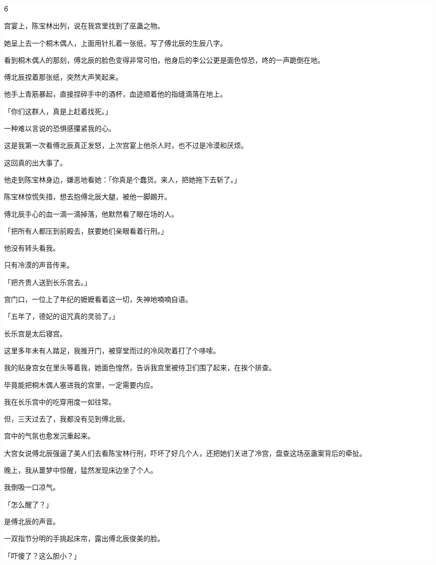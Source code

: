 6

宫宴上，陈宝林出列，说在我宫里找到了巫蛊之物。

她呈上去一个桐木偶人，上面用针扎着一张纸，写了傅北辰的生辰八字。

看到桐木偶人的那刻，傅北辰的脸色变得非常可怕，他身后的李公公更是面色惊恐，咚的一声跪倒在地。

傅北辰捏着那张纸，突然大声笑起来。

他手上青筋暴起，直接捏碎手中的酒杯，血迹顺着他的指缝滴落在地上。

「你们这群人，真是上赶着找死。」

一种难以言说的恐惧感攥紧我的心。

这是我第一次看傅北辰真正发怒，上次宫宴上他杀人时，也不过是冷漠和厌烦。

这回真的出大事了。

他走到陈宝林身边，嫌恶地看她：「你真是个蠢货。来人，把她拖下去斩了。」

陈宝林惊慌失措，想去抱傅北辰大腿，被他一脚踢开。

傅北辰手心的血一滴一滴掉落，他默然看了眼在场的人。

「把所有人都压到前殿去，朕要她们亲眼看着行刑。」

他没有转头看我。

只有冷漠的声音传来。

「把齐贵人送到长乐宫去。」

宫门口，一位上了年纪的嬷嬷看着这一切，失神地喃喃自语。

「五年了，德妃的诅咒真的灵验了。」

长乐宫是太后寝宫。

这里多年未有人踏足，我推开门，被穿堂而过的冷风吹着打了个哆嗦。

我的贴身宫女在里头等着我，她面色惶然，告诉我宫里被侍卫们围了起来，在挨个排查。

毕竟能把桐木偶人塞进我的宫里，一定需要内应。

我在长乐宫中的吃穿用度一如往常。

但，三天过去了，我都没有见到傅北辰。

宫中的气氛也愈发沉重起来。

大宫女说傅北辰强逼了美人们去看陈宝林行刑，吓坏了好几个人，还把她们关进了冷宫，盘查这场巫蛊案背后的牵扯。

晚上，我从噩梦中惊醒，猛然发现床边坐了个人。

我倒吸一口凉气。

「怎么醒了？」

是傅北辰的声音。

一双指节分明的手挑起床帘，露出傅北辰俊美的脸。

「吓傻了？这么胆小？」
